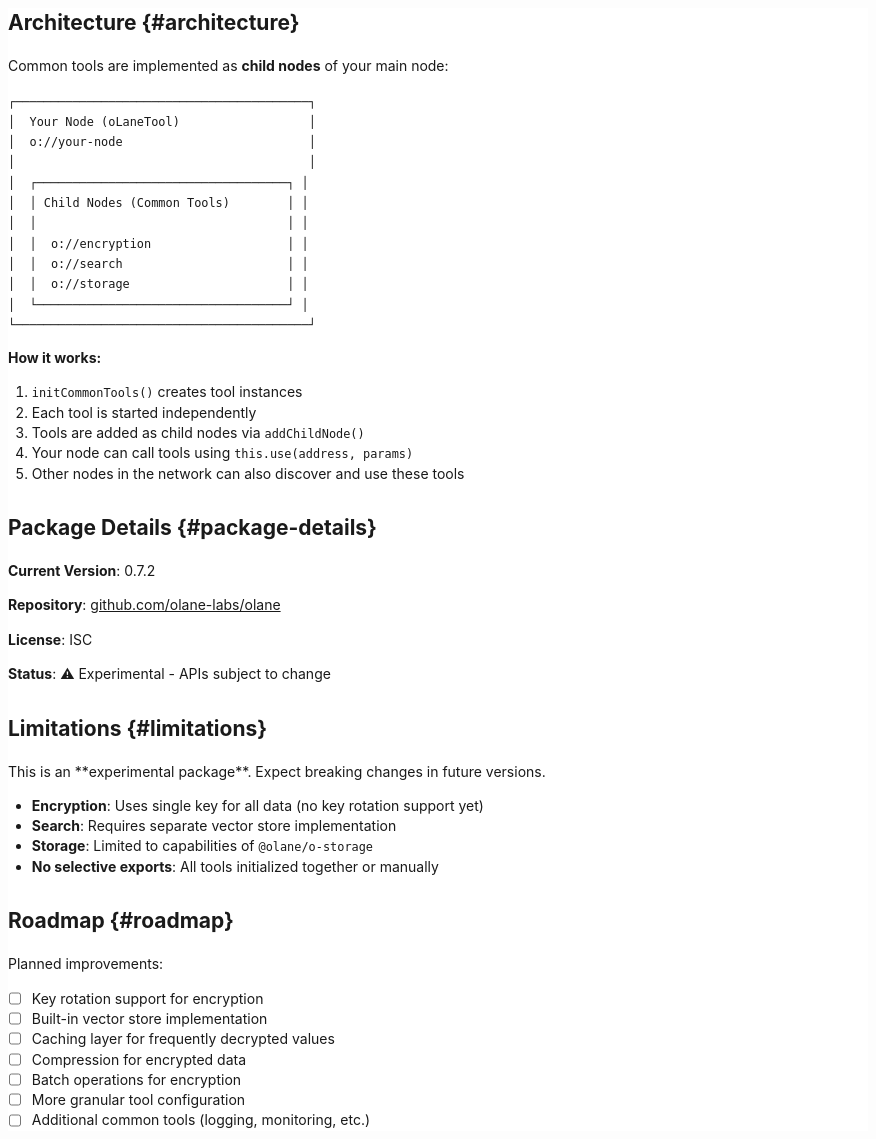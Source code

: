 ## Architecture {#architecture}

Common tools are implemented as **child nodes** of your main node:

```
┌─────────────────────────────────────────┐
│  Your Node (oLaneTool)                  │
│  o://your-node                          │
│                                         │
│  ┌───────────────────────────────────┐ │
│  │ Child Nodes (Common Tools)        │ │
│  │                                   │ │
│  │  o://encryption                   │ │
│  │  o://search                       │ │
│  │  o://storage                      │ │
│  └───────────────────────────────────┘ │
└─────────────────────────────────────────┘
```

**How it works:**

1. `initCommonTools()` creates tool instances
2. Each tool is started independently
3. Tools are added as child nodes via `addChildNode()`
4. Your node can call tools using `this.use(address, params)`
5. Other nodes in the network can also discover and use these tools

## Package Details {#package-details}

**Current Version**: 0.7.2

**Repository**: [github.com/olane-labs/olane](https://github.com/olane-labs/olane)

**License**: ISC

**Status**: ⚠️ Experimental - APIs subject to change

## Limitations {#limitations}

<Warning>
  This is an **experimental package**. Expect breaking changes in future versions.
</Warning>

- **Encryption**: Uses single key for all data (no key rotation support yet)
- **Search**: Requires separate vector store implementation
- **Storage**: Limited to capabilities of `@olane/o-storage`
- **No selective exports**: All tools initialized together or manually

## Roadmap {#roadmap}

Planned improvements:

- [ ] Key rotation support for encryption
- [ ] Built-in vector store implementation
- [ ] Caching layer for frequently decrypted values
- [ ] Compression for encrypted data
- [ ] Batch operations for encryption
- [ ] More granular tool configuration
- [ ] Additional common tools (logging, monitoring, etc.)
